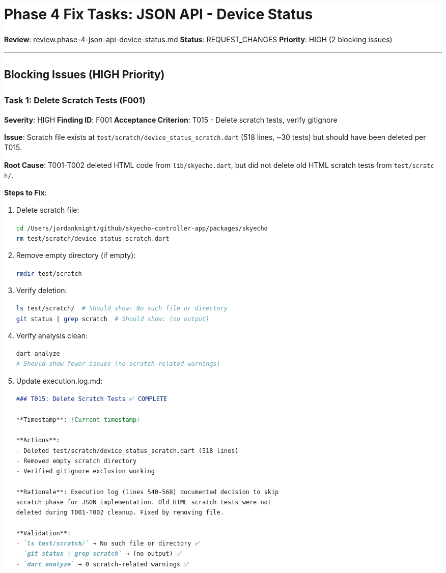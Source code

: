 # Phase 4 Fix Tasks: JSON API - Device Status

**Review**: [review.phase-4-json-api-device-status.md](./review.phase-4-json-api-device-status.md)
**Status**: REQUEST_CHANGES
**Priority**: HIGH (2 blocking issues)

---

## Blocking Issues (HIGH Priority)

### Task 1: Delete Scratch Tests (F001)

**Severity**: HIGH
**Finding ID**: F001
**Acceptance Criterion**: T015 - Delete scratch tests, verify gitignore

**Issue**: Scratch file exists at `test/scratch/device_status_scratch.dart` (518 lines, ~30 tests) but should have been deleted per T015.

**Root Cause**: T001-T002 deleted HTML code from `lib/skyecho.dart`, but did not delete old HTML scratch tests from `test/scratch/`.

**Steps to Fix**:

1. Delete scratch file:
   ```bash
   cd /Users/jordanknight/github/skyecho-controller-app/packages/skyecho
   rm test/scratch/device_status_scratch.dart
   ```

2. Remove empty directory (if empty):
   ```bash
   rmdir test/scratch
   ```

3. Verify deletion:
   ```bash
   ls test/scratch/  # Should show: No such file or directory
   git status | grep scratch  # Should show: (no output)
   ```

4. Verify analysis clean:
   ```bash
   dart analyze
   # Should show fewer issues (no scratch-related warnings)
   ```

5. Update execution.log.md:
   ```markdown
   ### T015: Delete Scratch Tests ✅ COMPLETE

   **Timestamp**: [Current timestamp]

   **Actions**:
   - Deleted test/scratch/device_status_scratch.dart (518 lines)
   - Removed empty scratch directory
   - Verified gitignore exclusion working

   **Rationale**: Execution log (lines 540-568) documented decision to skip
   scratch phase for JSON implementation. Old HTML scratch tests were not
   deleted during T001-T002 cleanup. Fixed by removing file.

   **Validation**:
   - `ls test/scratch/` → No such file or directory ✅
   - `git status | grep scratch` → (no output) ✅
   - `dart analyze` → 0 scratch-related warnings ✅
   ```
